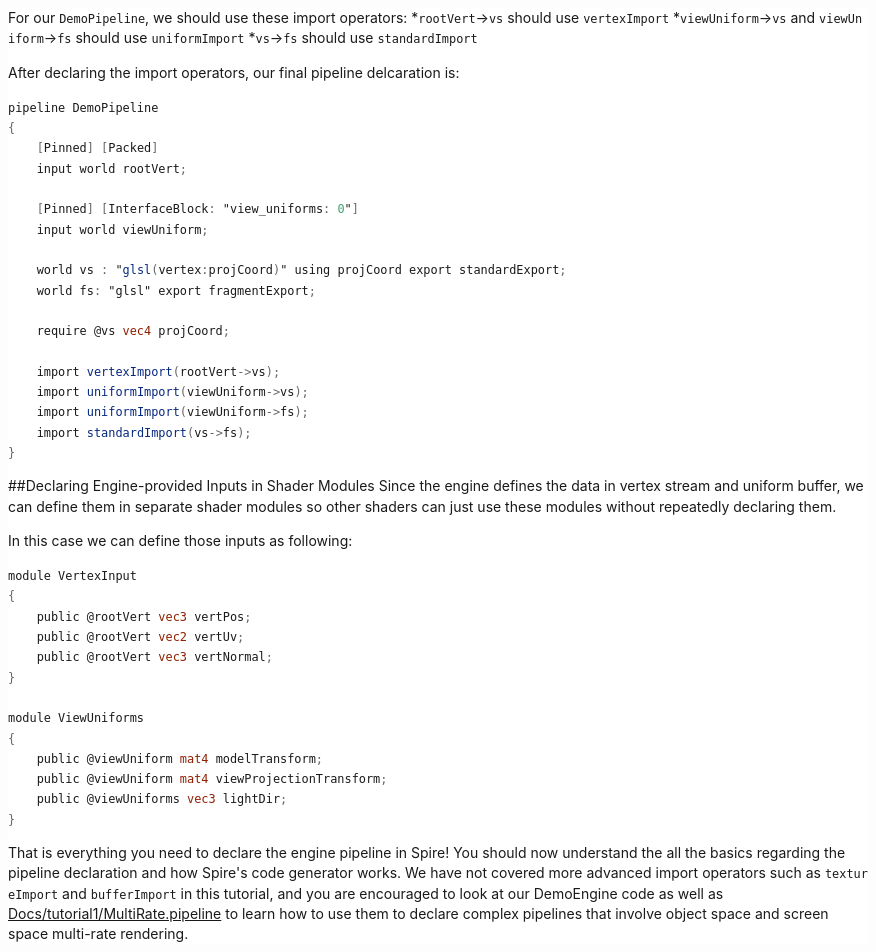 For our `DemoPipeline`, we should use these import operators:
*`rootVert`->`vs` should use `vertexImport`
*`viewUniform`->`vs` and `viewUniform`->`fs` should use `uniformImport`
*`vs`->`fs` should use `standardImport`

After declaring the import operators, our final pipeline delcaration is:
```glsl
pipeline DemoPipeline
{
    [Pinned] [Packed] 
    input world rootVert; 
    
    [Pinned] [InterfaceBlock: "view_uniforms: 0"] 
    input world viewUniform; 
   
    world vs : "glsl(vertex:projCoord)" using projCoord export standardExport;
    world fs: "glsl" export fragmentExport;
    
    require @vs vec4 projCoord;
    
    import vertexImport(rootVert->vs);
    import uniformImport(viewUniform->vs);
    import uniformImport(viewUniform->fs);
    import standardImport(vs->fs);
}
```

##Declaring Engine-provided Inputs in Shader Modules
Since the engine defines the data in vertex stream and uniform buffer, we can define them in separate shader modules
so other shaders can just use these modules without repeatedly declaring them.

In this case we can define those inputs as following:
```glsl
module VertexInput
{
    public @rootVert vec3 vertPos;
    public @rootVert vec2 vertUv;
    public @rootVert vec3 vertNormal;
}

module ViewUniforms
{
    public @viewUniform mat4 modelTransform;
    public @viewUniform mat4 viewProjectionTransform;
    public @viewUniforms vec3 lightDir;
}
```

That is everything you need to declare the engine pipeline in Spire! You should now understand the all the 
basics regarding the pipeline declaration and how Spire's code generator works. We have not covered more advanced 
import operators such as `textureImport` and `bufferImport` in this tutorial, and you are encouraged to look
at our DemoEngine code as well as [Docs/tutorial1/MultiRate.pipeline](https://github.com/csyonghe/Spire/blob/master/Docs/tutorial1/MultiRate.pipeline)
to learn how to use them to declare complex pipelines that involve object space and screen space multi-rate rendering.